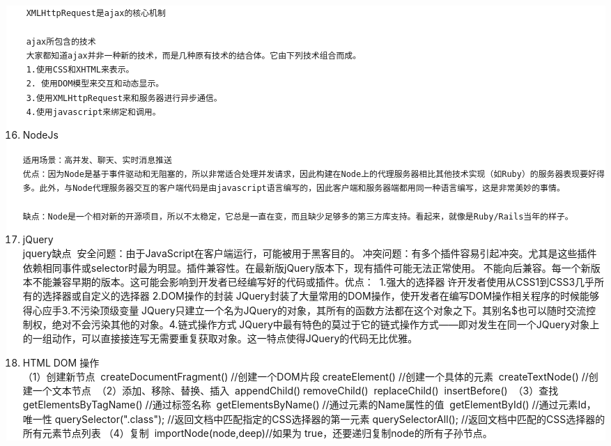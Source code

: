        XMLHttpRequest是ajax的核心机制
        
        ajax所包含的技术 
        大家都知道ajax并非一种新的技术，而是几种原有技术的结合体。它由下列技术组合而成。 
        1.使用CSS和XHTML来表示。 
        2. 使用DOM模型来交互和动态显示。 
        3.使用XMLHttpRequest来和服务器进行异步通信。 
        4.使用javascript来绑定和调用。

16. NodeJs
  
        适用场景：高并发、聊天、实时消息推送
        优点：因为Node是基于事件驱动和无阻塞的，所以非常适合处理并发请求，因此构建在Node上的代理服务器相比其他技术实现（如Ruby）的服务器表现要好得多。此外，与Node代理服务器交互的客户端代码是由javascript语言编写的，因此客户端和服务器端都用同一种语言编写，这是非常美妙的事情。
        
        缺点：Node是一个相对新的开源项目，所以不太稳定，它总是一直在变，而且缺少足够多的第三方库支持。看起来，就像是Ruby/Rails当年的样子。
17. jQuery
  ​      
  ​      jquery缺点
  ​          安全问题：由于JavaScript在客户端运行，可能被用于黑客目的。
  ​          冲突问题：有多个插件容易引起冲突。尤其是这些插件依赖相同事件或selector时最为明显。
  ​          插件兼容性。在最新版jQuery版本下，现有插件可能无法正常使用。
  ​          不能向后兼容。每一个新版本不能兼容早期的版本。这可能会影响到开发者已经编写好的代码或插件。
  ​      优点：
  ​      1.强大的选择器
  ​          许开发者使用从CSS1到CSS3几乎所有的选择器或自定义的选择器
  ​      2.DOM操作的封装
  ​          JQuery封装了大量常用的DOM操作，使开发者在编写DOM操作相关程序的时候能够得心应手
  ​      3.不污染顶级变量
  ​           JQuery只建立一个名为JQuery的对象，其所有的函数方法都在这个对象之下。其别名$也可以随时交流控制权，绝对不会污染其他的对象。
  ​      4.链式操作方式
  ​          JQuery中最有特色的莫过于它的链式操作方式——即对发生在同一个JQuery对象上的一组动作，可以直接接连写无需要重复获取对象。这一特点使得JQuery的代码无比优雅。


18.  HTML DOM 操作
  ​      
  ​      （1）创建新节点
  ​            createDocumentFragment()    //创建一个DOM片段
  ​            createElement()   //创建一个具体的元素
  ​            createTextNode()   //创建一个文本节点
  ​      （2）添加、移除、替换、插入
  ​            appendChild()
  ​            removeChild()
  ​            replaceChild()
  ​            insertBefore()
  ​      （3）查找
  ​            getElementsByTagName()    //通过标签名称
  ​            getElementsByName()    //通过元素的Name属性的值
  ​            getElementById()    //通过元素Id，唯一性
  ​            querySelector(".class");  //返回文档中匹配指定的CSS选择器的第一元素
  ​            querySelectorAll(); //返回文档中匹配的CSS选择器的所有元素节点列表
  ​      （4）复制
  ​            importNode(node,deep)//如果为 true，还要递归复制node的所有子孙节点。
